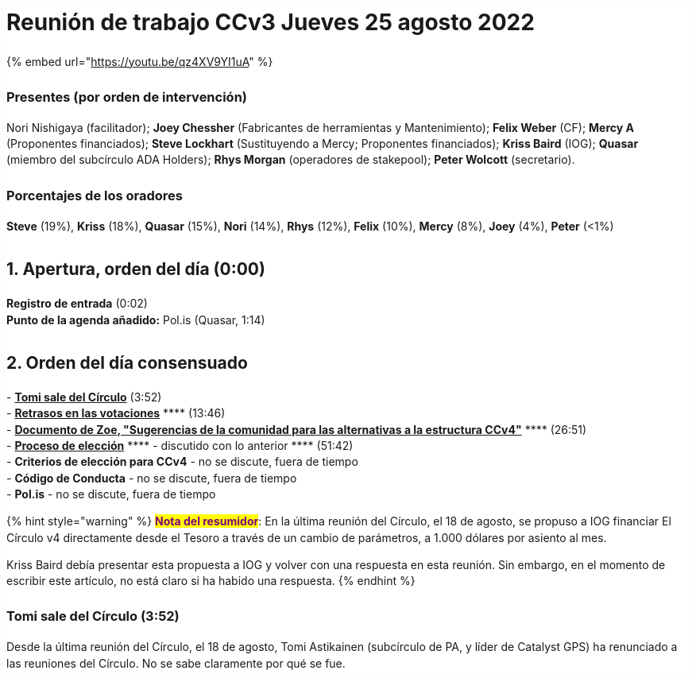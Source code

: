 # Reunión de trabajo CCv3  Jueves 25 agosto 2022

{% embed url="https://youtu.be/qz4XV9YI1uA" %}

### Presentes (por orden de intervención)&#x20;

Nori Nishigaya (facilitador); **Joey Chessher** (Fabricantes de herramientas y Mantenimiento); **Felix Weber** (CF); **Mercy A** (Proponentes financiados); **Steve Lockhart** (Sustituyendo a Mercy; Proponentes financiados); **Kriss Baird** (IOG); **Quasar** (miembro del subcírculo ADA Holders); **Rhys Morgan** (operadores de stakepool); **Peter Wolcott** (secretario). &#x20;

### Porcentajes de los oradores &#x20;

**Steve** (19%), **Kriss** (18%), **Quasar** (15%), **Nori** (14%), **Rhys** (12%), **Felix** (10%), **Mercy** (8%), **Joey** (4%), **Peter** (<1%)&#x20;

## 1. Apertura, orden del día (0:00)&#x20;

**Registro de entrada** (0:02) \
**Punto de la agenda añadido:** Pol.is (Quasar, 1:14)&#x20;

## 2. Orden del día consensuado&#x20;

\- [**Tomi sale del Círculo**](reunion-de-trabajo-ccv3-jueves-25-agosto-2022.md#tomi-sale-del-circulo-3-52) (3:52)\
\- [**Retrasos en las votaciones**](reunion-de-trabajo-ccv3-jueves-25-agosto-2022.md#retraso-en-la-votacion-13-46) **** (13:46)\
\- [**Documento de Zoe, "Sugerencias de la comunidad para las alternativas a la estructura CCv4"**](reunion-de-trabajo-ccv3-jueves-25-agosto-2022.md#documento-de-zoe-sugerencias-de-la-comunidad-para-las-alternativas-a-la-estructura-de-ccv4-26-51) **** (26:51) \
\- [**Proceso de elección**](reunion-de-trabajo-ccv3-jueves-25-agosto-2022.md#estamos-preparados-para-elegir-la-ccv4) **** - discutido con lo anterior **** (51:42)\
\- **Criterios de elección para CCv4** - no se discute, fuera de tiempo \
\- **Código de Conducta** - no se discute, fuera de tiempo \
\- **Pol.is** - no se discute, fuera de tiempo

{% hint style="warning" %}
<mark style="color:purple;">**Nota del resumidor**</mark>: En la última reunión del Círculo, el 18 de agosto, se propuso a IOG financiar El Círculo v4 directamente desde el Tesoro a través de un cambio de parámetros, a 1.000 dólares por asiento al mes.&#x20;

Kriss Baird debía presentar esta propuesta a IOG y volver con una respuesta en esta reunión. Sin embargo, en el momento de escribir este artículo, no está claro si ha habido una respuesta.&#x20;
{% endhint %}

### Tomi sale del Círculo (3:52)&#x20;

Desde la última reunión del Círculo, el 18 de agosto, Tomi Astikainen (subcírculo de PA, y líder de Catalyst GPS) ha renunciado a las reuniones del Círculo. No se sabe claramente por qué se fue.&#x20;
